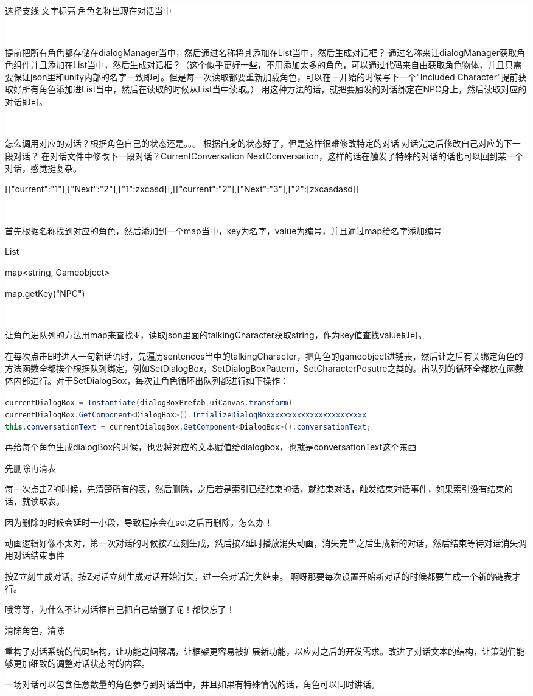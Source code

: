 选择支线
文字标亮
角色名称出现在对话当中

 <br/>

提前把所有角色都存储在dialogManager当中，然后通过名称将其添加在List当中，然后生成对话框？
通过名称来让dialogManager获取角色组件并且添加在List当中，然后生成对话框？（这个似乎更好一些，不用添加太多的角色，可以通过代码来自由获取角色物体，并且只需要保证json里和unity内部的名字一致即可。但是每一次读取都要重新加载角色，可以在一开始的时候写下一个"Included Character"提前获取好所有角色添加进List当中，然后在读取的时候从List当中读取。）
用这种方法的话，就把要触发的对话绑定在NPC身上，然后读取对应的对话即可。

 <br/>

怎么调用对应的对话？根据角色自己的状态还是。。。  根据自身的状态好了，但是这样很难修改特定的对话
对话完之后修改自己对应的下一段对话？ 在对话文件中修改下一段对话？CurrentConversation  NextConversation，这样的话在触发了特殊的对话的话也可以回到某一个对话，感觉挺复杂。

[["current":"1"],["Next":"2"],["1":zxcasd]],[["current":"2"],["Next":"3"],["2":[zxcasdasd]]

 <br/>

首先根据名称找到对应的角色，然后添加到一个map当中，key为名字，value为编号，并且通过map给名字添加编号

List<Gameobejct>

map<string, Gameobject>

map.getKey("NPC")

 <br/>

让角色进队列的方法用map来查找↓，读取json里面的talkingCharacter获取string，作为key值查找value即可。

在每次点击E时进入一句新话语时，先遍历sentences当中的talkingCharacter，把角色的gameobject进链表，然后让之后有关绑定角色的方法函数全都挨个根据队列绑定，例如SetDialogBox，SetDialogBoxPattern，SetCharacterPosutre之类的。出队列的循环全都放在函数体内部进行。对于SetDialogBox，每次让角色循环出队列都进行如下操作：

```c#
currentDialogBox = Instantiate(dialogBoxPrefab,uiCanvas.transform)
currentDialogBox.GetComponent<DialogBox>().IntializeDialogBoxxxxxxxxxxxxxxxxxxxxxxx
this.conversationText = currentDialogBox.GetComponent<DialogBox>().conversationText;
```

再给每个角色生成dialogBox的时候，也要将对应的文本赋值给dialogbox，也就是conversationText这个东西

先删除再清表

每一次点击Z的时候，先清楚所有的表，然后删除，之后若是索引已经结束的话，就结束对话，触发结束对话事件，如果索引没有结束的话，就读取表。

因为删除的时候会延时一小段，导致程序会在set之后再删除，怎么办！

动画逻辑好像不太对，第一次对话的时候按Z立刻生成，然后按Z延时播放消失动画，消失完毕之后生成新的对话，然后结束等待对话消失调用对话结束事件

按Z立刻生成对话，按Z对话立刻生成对话开始消失，过一会对话消失结束。  啊呀那要每次设置开始新对话的时候都要生成一个新的链表才行。

哦等等，为什么不让对话框自己把自己给删了呢！都快忘了！

清除角色，清除

重构了对话系统的代码结构，让功能之间解耦，让框架更容易被扩展新功能，以应对之后的开发需求。改进了对话文本的结构，让策划们能够更加细致的调整对话状态时的内容。

一场对话可以包含任意数量的角色参与到对话当中，并且如果有特殊情况的话，角色可以同时讲话。
